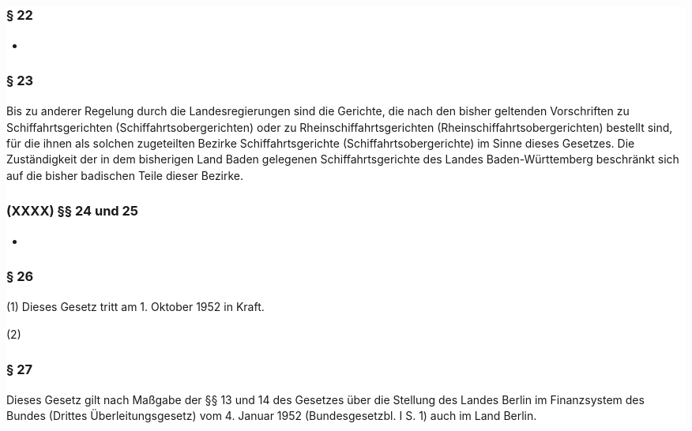 
### § 22

-


### § 23

Bis zu anderer Regelung durch die Landesregierungen sind die Gerichte,
die nach den bisher geltenden Vorschriften zu Schiffahrtsgerichten
(Schiffahrtsobergerichten) oder zu Rheinschiffahrtsgerichten
(Rheinschiffahrtsobergerichten) bestellt sind, für die ihnen als
solchen zugeteilten Bezirke Schiffahrtsgerichte
(Schiffahrtsobergerichte) im Sinne dieses Gesetzes. Die Zuständigkeit
der in dem bisherigen Land Baden gelegenen Schiffahrtsgerichte des
Landes Baden-Württemberg beschränkt sich auf die bisher badischen
Teile dieser Bezirke.


### (XXXX) §§ 24 und 25

-


### § 26

(1) Dieses Gesetz tritt am 1. Oktober 1952 in Kraft.

(2)


### § 27

Dieses Gesetz gilt nach Maßgabe der §§ 13 und 14 des Gesetzes über die
Stellung des Landes Berlin im Finanzsystem des Bundes (Drittes
Überleitungsgesetz) vom 4. Januar 1952 (Bundesgesetzbl. I S. 1) auch
im Land Berlin.


